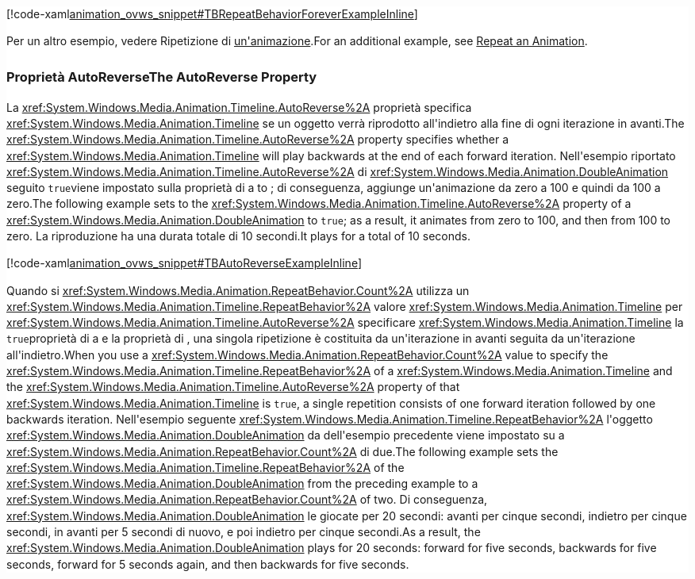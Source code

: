  [!code-xaml[animation_ovws_snippet#TBRepeatBehaviorForeverExampleInline](~/samples/snippets/csharp/VS_Snippets_Wpf/animation_ovws_snippet/CS/TimingBehaviorsExample1.xaml#tbrepeatbehaviorforeverexampleinline)]  
  
 <span data-ttu-id="89131-159">Per un altro esempio, vedere Ripetizione di [un'animazione](how-to-repeat-an-animation.md).</span><span class="sxs-lookup"><span data-stu-id="89131-159">For an additional example, see [Repeat an Animation](how-to-repeat-an-animation.md).</span></span>  
  
<a name="autoreverseproperty"></a>
### <a name="the-autoreverse-property"></a><span data-ttu-id="89131-160">Proprietà AutoReverse</span><span class="sxs-lookup"><span data-stu-id="89131-160">The AutoReverse Property</span></span>  
 <span data-ttu-id="89131-161">La <xref:System.Windows.Media.Animation.Timeline.AutoReverse%2A> proprietà specifica <xref:System.Windows.Media.Animation.Timeline> se un oggetto verrà riprodotto all'indietro alla fine di ogni iterazione in avanti.</span><span class="sxs-lookup"><span data-stu-id="89131-161">The <xref:System.Windows.Media.Animation.Timeline.AutoReverse%2A> property specifies whether a <xref:System.Windows.Media.Animation.Timeline> will play backwards at the end of each forward iteration.</span></span> <span data-ttu-id="89131-162">Nell'esempio riportato <xref:System.Windows.Media.Animation.Timeline.AutoReverse%2A> di <xref:System.Windows.Media.Animation.DoubleAnimation> seguito `true`viene impostato sulla proprietà di a to ; di conseguenza, aggiunge un'animazione da zero a 100 e quindi da 100 a zero.</span><span class="sxs-lookup"><span data-stu-id="89131-162">The following example sets to the <xref:System.Windows.Media.Animation.Timeline.AutoReverse%2A> property of a <xref:System.Windows.Media.Animation.DoubleAnimation> to `true`; as a result, it animates from zero to 100, and then from 100 to zero.</span></span> <span data-ttu-id="89131-163">La riproduzione ha una durata totale di 10 secondi.</span><span class="sxs-lookup"><span data-stu-id="89131-163">It plays for a total of 10 seconds.</span></span>  
  
 [!code-xaml[animation_ovws_snippet#TBAutoReverseExampleInline](~/samples/snippets/csharp/VS_Snippets_Wpf/animation_ovws_snippet/CS/TimingBehaviorsExample1.xaml#tbautoreverseexampleinline)]  
  
 <span data-ttu-id="89131-164">Quando si <xref:System.Windows.Media.Animation.RepeatBehavior.Count%2A> utilizza un <xref:System.Windows.Media.Animation.Timeline.RepeatBehavior%2A> valore <xref:System.Windows.Media.Animation.Timeline> per <xref:System.Windows.Media.Animation.Timeline.AutoReverse%2A> specificare <xref:System.Windows.Media.Animation.Timeline> la `true`proprietà di a e la proprietà di , una singola ripetizione è costituita da un'iterazione in avanti seguita da un'iterazione all'indietro.</span><span class="sxs-lookup"><span data-stu-id="89131-164">When you use a <xref:System.Windows.Media.Animation.RepeatBehavior.Count%2A> value to specify the <xref:System.Windows.Media.Animation.Timeline.RepeatBehavior%2A> of a <xref:System.Windows.Media.Animation.Timeline> and the <xref:System.Windows.Media.Animation.Timeline.AutoReverse%2A> property of that <xref:System.Windows.Media.Animation.Timeline> is `true`, a single repetition consists of one forward iteration followed by one backwards iteration.</span></span>  <span data-ttu-id="89131-165">Nell'esempio seguente <xref:System.Windows.Media.Animation.Timeline.RepeatBehavior%2A> l'oggetto <xref:System.Windows.Media.Animation.DoubleAnimation> da dell'esempio precedente viene impostato su a <xref:System.Windows.Media.Animation.RepeatBehavior.Count%2A> di due.</span><span class="sxs-lookup"><span data-stu-id="89131-165">The following example sets the <xref:System.Windows.Media.Animation.Timeline.RepeatBehavior%2A> of the <xref:System.Windows.Media.Animation.DoubleAnimation> from the preceding example to a <xref:System.Windows.Media.Animation.RepeatBehavior.Count%2A> of two.</span></span> <span data-ttu-id="89131-166">Di conseguenza, <xref:System.Windows.Media.Animation.DoubleAnimation> le giocate per 20 secondi: avanti per cinque secondi, indietro per cinque secondi, in avanti per 5 secondi di nuovo, e poi indietro per cinque secondi.</span><span class="sxs-lookup"><span data-stu-id="89131-166">As a result, the <xref:System.Windows.Media.Animation.DoubleAnimation> plays for 20 seconds: forward for five seconds, backwards for five seconds, forward for 5 seconds again, and then backwards for five seconds.</span></span>  
  